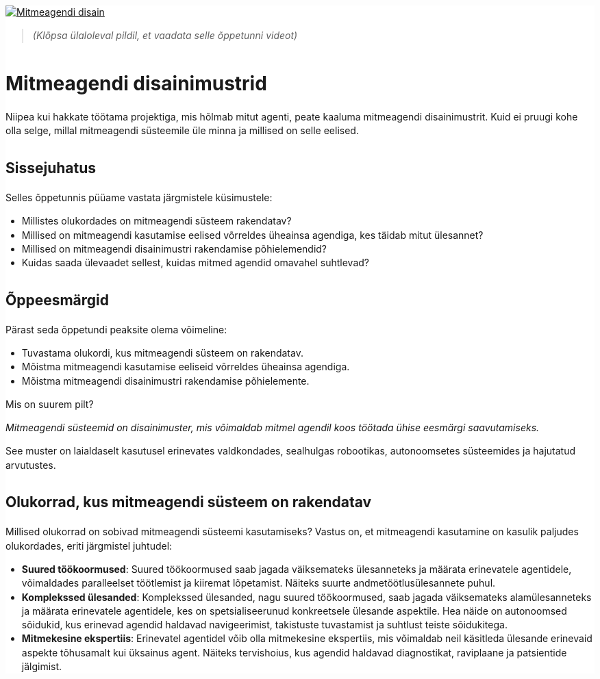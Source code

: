 
[![Mitmeagendi disain](../../../translated_images/lesson-8-thumbnail.278a3e4a59137d625df92de3f885d2da2a92b1f7017abba25a99fb25edd83a55.et.png)](https://youtu.be/V6HpE9hZEx0?si=A7K44uMCqgvLQVCa)

> _(Klõpsa ülaloleval pildil, et vaadata selle õppetunni videot)_

# Mitmeagendi disainimustrid

Niipea kui hakkate töötama projektiga, mis hõlmab mitut agenti, peate kaaluma mitmeagendi disainimustrit. Kuid ei pruugi kohe olla selge, millal mitmeagendi süsteemile üle minna ja millised on selle eelised.

## Sissejuhatus

Selles õppetunnis püüame vastata järgmistele küsimustele:

- Millistes olukordades on mitmeagendi süsteem rakendatav?
- Millised on mitmeagendi kasutamise eelised võrreldes üheainsa agendiga, kes täidab mitut ülesannet?
- Millised on mitmeagendi disainimustri rakendamise põhielemendid?
- Kuidas saada ülevaadet sellest, kuidas mitmed agendid omavahel suhtlevad?

## Õppeesmärgid

Pärast seda õppetundi peaksite olema võimeline:

- Tuvastama olukordi, kus mitmeagendi süsteem on rakendatav.
- Mõistma mitmeagendi kasutamise eeliseid võrreldes üheainsa agendiga.
- Mõistma mitmeagendi disainimustri rakendamise põhielemente.

Mis on suurem pilt?

*Mitmeagendi süsteemid on disainimuster, mis võimaldab mitmel agendil koos töötada ühise eesmärgi saavutamiseks.*

See muster on laialdaselt kasutusel erinevates valdkondades, sealhulgas robootikas, autonoomsetes süsteemides ja hajutatud arvutustes.

## Olukorrad, kus mitmeagendi süsteem on rakendatav

Millised olukorrad on sobivad mitmeagendi süsteemi kasutamiseks? Vastus on, et mitmeagendi kasutamine on kasulik paljudes olukordades, eriti järgmistel juhtudel:

- **Suured töökoormused**: Suured töökoormused saab jagada väiksemateks ülesanneteks ja määrata erinevatele agentidele, võimaldades paralleelset töötlemist ja kiiremat lõpetamist. Näiteks suurte andmetöötlusülesannete puhul.
- **Komplekssed ülesanded**: Komplekssed ülesanded, nagu suured töökoormused, saab jagada väiksemateks alamülesanneteks ja määrata erinevatele agentidele, kes on spetsialiseerunud konkreetsele ülesande aspektile. Hea näide on autonoomsed sõidukid, kus erinevad agendid haldavad navigeerimist, takistuste tuvastamist ja suhtlust teiste sõidukitega.
- **Mitmekesine ekspertiis**: Erinevatel agentidel võib olla mitmekesine ekspertiis, mis võimaldab neil käsitleda ülesande erinevaid aspekte tõhusamalt kui üksainus agent. Näiteks tervishoius, kus agendid haldavad diagnostikat, raviplaane ja patsientide jälgimist.
